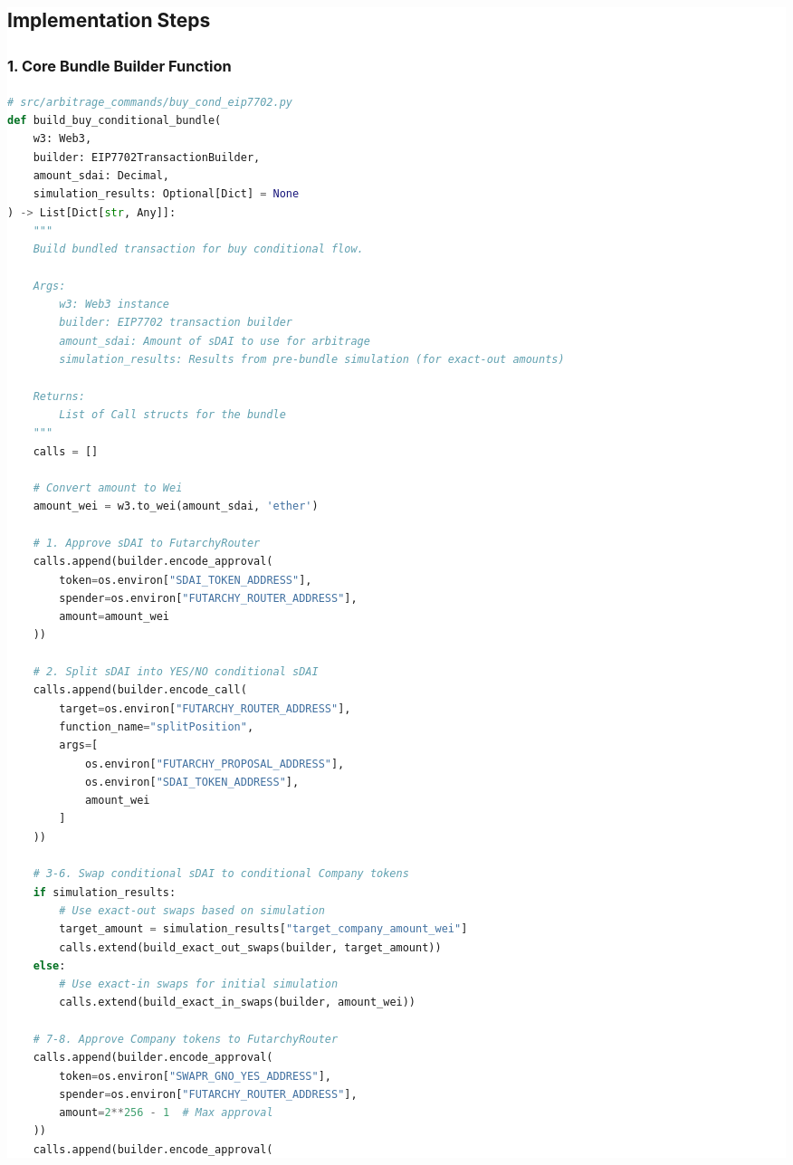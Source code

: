 ## Implementation Steps

### 1. Core Bundle Builder Function
```python
# src/arbitrage_commands/buy_cond_eip7702.py
def build_buy_conditional_bundle(
    w3: Web3,
    builder: EIP7702TransactionBuilder,
    amount_sdai: Decimal,
    simulation_results: Optional[Dict] = None
) -> List[Dict[str, Any]]:
    """
    Build bundled transaction for buy conditional flow.
    
    Args:
        w3: Web3 instance
        builder: EIP7702 transaction builder
        amount_sdai: Amount of sDAI to use for arbitrage
        simulation_results: Results from pre-bundle simulation (for exact-out amounts)
    
    Returns:
        List of Call structs for the bundle
    """
    calls = []
    
    # Convert amount to Wei
    amount_wei = w3.to_wei(amount_sdai, 'ether')
    
    # 1. Approve sDAI to FutarchyRouter
    calls.append(builder.encode_approval(
        token=os.environ["SDAI_TOKEN_ADDRESS"],
        spender=os.environ["FUTARCHY_ROUTER_ADDRESS"],
        amount=amount_wei
    ))
    
    # 2. Split sDAI into YES/NO conditional sDAI
    calls.append(builder.encode_call(
        target=os.environ["FUTARCHY_ROUTER_ADDRESS"],
        function_name="splitPosition",
        args=[
            os.environ["FUTARCHY_PROPOSAL_ADDRESS"],
            os.environ["SDAI_TOKEN_ADDRESS"],
            amount_wei
        ]
    ))
    
    # 3-6. Swap conditional sDAI to conditional Company tokens
    if simulation_results:
        # Use exact-out swaps based on simulation
        target_amount = simulation_results["target_company_amount_wei"]
        calls.extend(build_exact_out_swaps(builder, target_amount))
    else:
        # Use exact-in swaps for initial simulation
        calls.extend(build_exact_in_swaps(builder, amount_wei))
    
    # 7-8. Approve Company tokens to FutarchyRouter
    calls.append(builder.encode_approval(
        token=os.environ["SWAPR_GNO_YES_ADDRESS"],
        spender=os.environ["FUTARCHY_ROUTER_ADDRESS"],
        amount=2**256 - 1  # Max approval
    ))
    calls.append(builder.encode_approval(
```